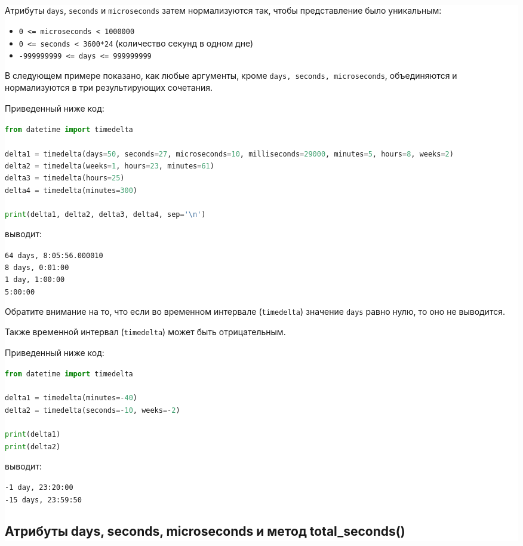 Атрибуты `days`, `seconds` и `microseconds` затем нормализуются так, чтобы представление было уникальным:

- `0 <= microseconds < 1000000`
- `0 <= seconds < 3600*24` (количество секунд в одном дне)
- `-999999999 <= days <= 999999999`

В следующем примере показано, как любые аргументы, кроме `days, seconds, microseconds`, объединяются и нормализуются в три результирующих сочетания.

Приведенный ниже код:

```python
from datetime import timedelta

delta1 = timedelta(days=50, seconds=27, microseconds=10, milliseconds=29000, minutes=5, hours=8, weeks=2)
delta2 = timedelta(weeks=1, hours=23, minutes=61)
delta3 = timedelta(hours=25)
delta4 = timedelta(minutes=300)

print(delta1, delta2, delta3, delta4, sep='\n')
```

выводит:

```no-highlight
64 days, 8:05:56.000010
8 days, 0:01:00
1 day, 1:00:00
5:00:00
```

Обратите внимание на то, что если во временном интервале (`timedelta`) значение `days` равно нулю, то оно не выводится.

Также временной интервал (`timedelta`) может быть отрицательным.

Приведенный ниже код:

```python
from datetime import timedelta

delta1 = timedelta(minutes=-40)
delta2 = timedelta(seconds=-10, weeks=-2)

print(delta1)
print(delta2)
```

выводит:

```no-highlight
-1 day, 23:20:00
-15 days, 23:59:50
```

## Атрибуты days, seconds, microseconds и метод total_seconds()
